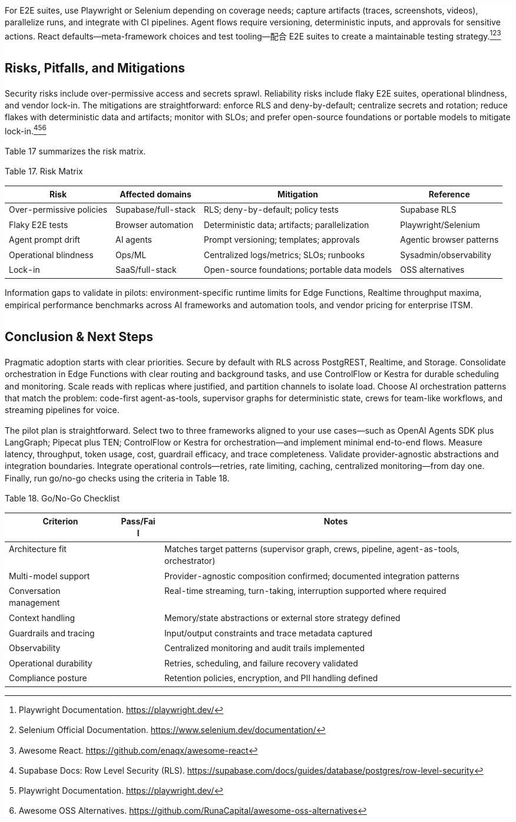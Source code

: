 For E2E suites, use Playwright or Selenium depending on coverage needs; capture artifacts (traces, screenshots, videos), parallelize runs, and integrate with CI pipelines. Agent flows require versioning, deterministic inputs, and approvals for sensitive actions. React defaults—meta-framework choices and test tooling—配合 E2E suites to create a maintainable testing strategy.[^12][^13][^22]

## Risks, Pitfalls, and Mitigations

Security risks include over-permissive access and secrets sprawl. Reliability risks include flaky E2E suites, operational blindness, and vendor lock-in. The mitigations are straightforward: enforce RLS and deny-by-default; centralize secrets and rotation; reduce flakes with deterministic data and artifacts; monitor with SLOs; and prefer open-source foundations or portable models to mitigate lock-in.[^8][^12][^25]

Table 17 summarizes the risk matrix.

Table 17. Risk Matrix

| Risk | Affected domains | Mitigation | Reference |
|---|---|---|---|
| Over-permissive policies | Supabase/full-stack | RLS; deny-by-default; policy tests | Supabase RLS |
| Flaky E2E tests | Browser automation | Deterministic data; artifacts; parallelization | Playwright/Selenium |
| Agent prompt drift | AI agents | Prompt versioning; templates; approvals | Agentic browser patterns |
| Operational blindness | Ops/ML | Centralized logs/metrics; SLOs; runbooks | Sysadmin/observability |
| Lock-in | SaaS/full-stack | Open-source foundations; portable data models | OSS alternatives |

Information gaps to validate in pilots: environment-specific runtime limits for Edge Functions, Realtime throughput maxima, empirical performance benchmarks across AI frameworks and automation tools, and vendor pricing for enterprise ITSM.

## Conclusion & Next Steps

Pragmatic adoption starts with clear priorities. Secure by default with RLS across PostgREST, Realtime, and Storage. Consolidate orchestration in Edge Functions with clear routing and background tasks, and use ControlFlow or Kestra for durable scheduling and monitoring. Scale reads with replicas where justified, and partition channels to isolate load. Choose AI orchestration patterns that match the problem: code-first agent-as-tools, supervisor graphs for deterministic state, crews for team-like workflows, and streaming pipelines for voice.

The pilot plan is straightforward. Select two to three frameworks aligned to your use cases—such as OpenAI Agents SDK plus LangGraph; Pipecat plus TEN; ControlFlow or Kestra for orchestration—and implement minimal end-to-end flows. Measure latency, throughput, token usage, cost, guardrail efficacy, and trace completeness. Validate provider-agnostic abstractions and integration boundaries. Integrate operational controls—retries, rate limiting, caching, centralized monitoring—from day one. Finally, run go/no-go checks using the criteria in Table 18.

Table 18. Go/No-Go Checklist

| Criterion | Pass/Fail | Notes |
|---|---|---|
| Architecture fit |  | Matches target patterns (supervisor graph, crews, pipeline, agent-as-tools, orchestrator) |
| Multi-model support |  | Provider-agnostic composition confirmed; documented integration patterns |
| Conversation management |  | Real-time streaming, turn-taking, interruption supported where required |
| Context handling |  | Memory/state abstractions or external store strategy defined |
| Guardrails and tracing |  | Input/output constraints and trace metadata captured |
| Observability |  | Centralized monitoring and audit trails implemented |
| Operational durability |  | Retries, scheduling, and failure recovery validated |
| Compliance posture |  | Retention policies, encryption, and PII handling defined |

[^1]: OpenAI Agents SDK: Orchestrating multiple agents. https://openai.github.io/openai-agents-python/multi_agent/  
[^2]: Building agents with Google Gemini and open source frameworks. https://developers.googleblog.com/en/building-agents-google-gemini-open-source-frameworks/  
[^3]: Build multimodal agents using Gemini, Langchain, and LangGraph. https://cloud.google.com/blog/products/ai-machine-learning/build-multimodal-agents-using-gemini-langchain-and-langgraph  
[^4]: Pipecat Pipeline & Frame Processing Guide. https://docs.pipecat.ai/guides/learn/pipeline  
[^5]: TEN Framework Repository. https://github.com/TEN-framework/ten-framework  
[^6]: Supabase Docs: Architecture. https://supabase.com/docs/guides/getting-started/architecture  
[^7]: Supabase Docs: Realtime. https://supabase.com/docs/guides/realtime  
[^8]: Supabase Docs: Row Level Security (RLS). https://supabase.com/docs/guides/database/postgres/row-level-security  
[^9]: Supabase Docs: Edge Functions. https://supabase.com/docs/guides/functions  
[^10]: Supavisor: Cloud-native Postgres connection pooler. https://github.com/supabase/supavisor  
[^11]: Supabase: The Postgres Vector Database and AI Toolkit. https://supabase.com/modules/vector  
[^12]: Playwright Documentation. https://playwright.dev/  
[^13]: Selenium Official Documentation. https://www.selenium.dev/documentation/  
[^14]: Awesome Browser Automation. https://github.com/angrykoala/awesome-browser-automation  
[^15]: Browser Use: Make websites accessible for AI agents. https://github.com/browser-use/browser-use  
[^16]: Skyvern: LLM+CV web automation. https://github.com/Skyvern-AI/skyvern  
[^17]: ITSM: Complete Guide (HappyFox). https://www.happyfox.com/service-desk-features/it-service-management/  
[^18]: IT Service Desk Automation (ManageEngine). https://www.manageengine.com/products/service-desk/automation/  
[^19]: Help Desk Automation: Benefits and Types (Yellow.ai). https://yellow.ai/blog/help-desk-automation/  
[^20]: MSP Help Desk Software (Freshworks). https://www.freshworks.com/msp/help-desk/  
[^21]: Xurrent: Service Management for MSPs. https://www.xurrent.com/solutions/managed-service-providers  
[^22]: Awesome React. https://github.com/enaqx/awesome-react  
[^23]: Awesome Sysadmin. https://github.com/awesome-foss/awesome-sysadmin  
[^24]: Awesome Open Source SaaS Projects. https://github.com/open-saas-directory/awesome-saas-directory  
[^25]: Awesome OSS Alternatives. https://github.com/RunaCapital/awesome-oss-alternatives  
[^26]: CrewAI Documentation. https://docs.crewai.com/  
[^27]: CrewAI GitHub. https://github.com/crewAIInc/crewAI  
[^28]: MetaGPT GitHub. https://github.com/FoundationAgents/MetaGPT  
[^29]: MetaGPT: Meta Programming for a Multi-Agent Framework (arXiv). https://arxiv.org/abs/2308.00352  
[^30]: TEN VAD Repository. https://github.com/TEN-framework/ten-vad  
[^31]: Pipecat Overview. https://docs.pipecat.ai/guides/learn/overview  
[^32]: AWS Blog: Voice Agents with Pipecat and Amazon Bedrock (Part 1). https://aws.amazon.com/blogs/machine-learning/building-intelligent-ai-voice-agents-with-pipecat-and-amazon-bedrock-part-1/  
[^33]: OpenAI: A Practical Guide to Building Agents (PDF). https://cdn.openai.com/business-guides-and-resources/a-practical-guide-to-building-agents.pdf  
[^34]: New tools for building agents (OpenAI). https://openai.com/index/new-tools-for-building-agents/  
[^35]: OpenAI Agents SDK - Novita Docs. https://novita.ai/docs/guides/openai-agents-sdk  
[^36]: Kestra: Orchestrate everything (GitHub). https://github.com/kestra-io/kestra  
[^37]: ControlFlow: Agentic AI workflows. https://controlflow.ai/  
[^38]: Prefect: ControlFlow (AI Agents). https://www.prefect.io/controlflow  
[^39]: ControlFlow Intro (Prefect Blog). https://www.prefect.io/blog/controlflow-intro  
[^40]: Awesome Browser Use Prompts. https://github.com/browser-use/awesome-prompts  
[^41]: Top 10 ITSM Vendors (Apps Run The World). https://www.appsruntheworld.com/top-10-it-service-management-software-vendors-and-market-forecast/  
[^42]: Gartner: ITSM Platforms Reviews. https://www.gartner.com/reviews/market/it-service-management-platforms  
[^43]: Awesome React Components. https://github.com/brillout/awesome-react-components  
[^44]: GreatFrontend: Most useful React libraries. https://www.greatfrontend.com/blog/most-useful-and-impactful-react-ecosystem-libraries  
[^45]: Supabase Realtime Architecture. https://supabase.com/docs/guides/realtime/architecture  
[^46]: Supabase Realtime GitHub. https://github.com/supabase/realtime  
[^47]: Supabase Auth Architecture. https://supabase.com/docs/guides/auth/architecture  
[^48]: Supabase Functions: Routing. https://supabase.com/docs/guides/functions/routing  
[^49]: Supabase Functions: WebSockets. https://supabase.com/docs/guides/functions/websockets  
[^50]: Supabase JS: Functions.invoke. https://supabase.com/docs/reference/javascript/functions-invoke  
[^51]: Awesome Supabase. https://github.com/lyqht/awesome-supabase  
[^52]: Made with Supabase. https://github.com/zernonia/madewithsupabase  
[^53]: DevOps Monitoring (Atlassian). https://www.atlassian.com/devops/devops-tools/devops-monitoring  
[^54]: Awesome SaaS Boilerplates. https://github.com/smirnov-am/awesome-saas-boilerplates  
[^55]: free-for-dev. https://github.com/ripienaar/free-for-dev  
[^56]: Full-stack FastAPI template (React). https://github.com/fastapi/full-stack-fastapi-template  
[^57]: Supabase Realtime: Broadcast and Presence Authorization. https://supabase.com/blog/supabase-realtime-broadcast-and-presence-authorization  
[^58]: Supabase Multi-tenant Discussion #1615. https://github.com/orgs/supabase/discussions/1615  
[^59]: Datamation: Multi-Tenant Architecture Guide. https://www.datamation.com/big-data/what-is-multi-tenant-architecture/  
[^60]: Supabase Storage: Access Control. https://supabase.com/docs/guides/storage/security/access-control  
[^61]: Supabase Performance Tuning. https://supabase.com/docs/guides/platform/performance  
[^62]: Supabase: Connecting to Postgres. https://supabase.com/docs/guides/database/connecting-to-postgres  
[^63]: Springtail: Elastic read scaling for Supabase. https://www.springtail.io/blog/supabase-integration  
[^64]: Processing large jobs with Edge Functions, Cron, and ... (Supabase). https://supabase.com/blog/processing-large-jobs-with-edge-functions  
[^65]: Supabase Queues (Dev.to). https://dev.to/supabase/supabase-queues-5fne  
[^66]: Beyond basic indexes (Dev.to). https://dev.to/damasosanoja/beyond-basic-indexes-advanced-postgres-indexing-for-maximum-supabase-performance-3oj1  
[^67]: Selenium WebDriver Specification (W3C). https://www.w3.org/TR/webdriver1  
[^68]: CrewAI: A Guide With Examples (DataCamp). https://www.datacamp.com/tutorial/crew-ai  
[^69]: How to Structure a Multi-Tenant Backend in Supabase (Reddit). https://www.reddit.com/r/Supabase/comments/1iyv3c6/how_to_structure_a_multitenant_backend_in/  
[^70]: Supabase Public API Demo (GitHub). https://github.com/psteinroe/supabase-public-api-demo  
[^71]: Awesome Production Machine Learning. https://github.com/EthicalML/awesome-production-machine-learning  
[^72]: Awesome Sysadmin (backup/restore best practices). https://github.com/awesome-foss/awesome-sysadmin